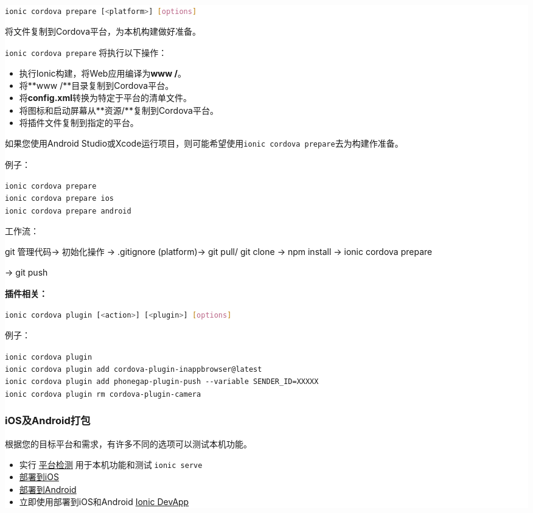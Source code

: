 ```bash
ionic cordova prepare [<platform>] [options]
```

将文件复制到Cordova平台，为本机构建做好准备。

`ionic cordova prepare` 将执行以下操作：

- 执行Ionic构建，将Web应用编译为**www /**。
- 将**www /**目录复制到Cordova平台。
- 将**config.xml**转换为特定于平台的清单文件。
- 将图标和启动屏幕从**资源/**复制到Cordova平台。
- 将插件文件复制到指定的平台。

如果您使用Android Studio或Xcode运行项目，则可能希望使用`ionic cordova prepare`去为构建作准备。

例子：

```bash
ionic cordova prepare
ionic cordova prepare ios
ionic cordova prepare android
```



工作流：

git 管理代码-> 初始化操作 -> .gitignore (platform)-> git pull/ git clone -> npm install -> ionic cordova prepare

-> git push 



**插件相关：**

```bash
ionic cordova plugin [<action>] [<plugin>] [options]
```

例子：

```
ionic cordova plugin
ionic cordova plugin add cordova-plugin-inappbrowser@latest
ionic cordova plugin add phonegap-plugin-push --variable SENDER_ID=XXXXX
ionic cordova plugin rm cordova-plugin-camera
```



### iOS及Android打包

根据您的目标平台和需求，有许多不同的选项可以测试本机功能。

- 实行 [平台检测](https://ionicframework.com/docs/building/cross-platform) 用于本机功能和测试 `ionic serve`
- [部署到iOS](https://ionicframework.com/docs/building/ios)
- [部署到Android](https://ionicframework.com/docs/building/android)
- 立即使用部署到iOS和Android [Ionic DevApp](https://ionicframework.com/docs/building/running#ionic-devapp)


